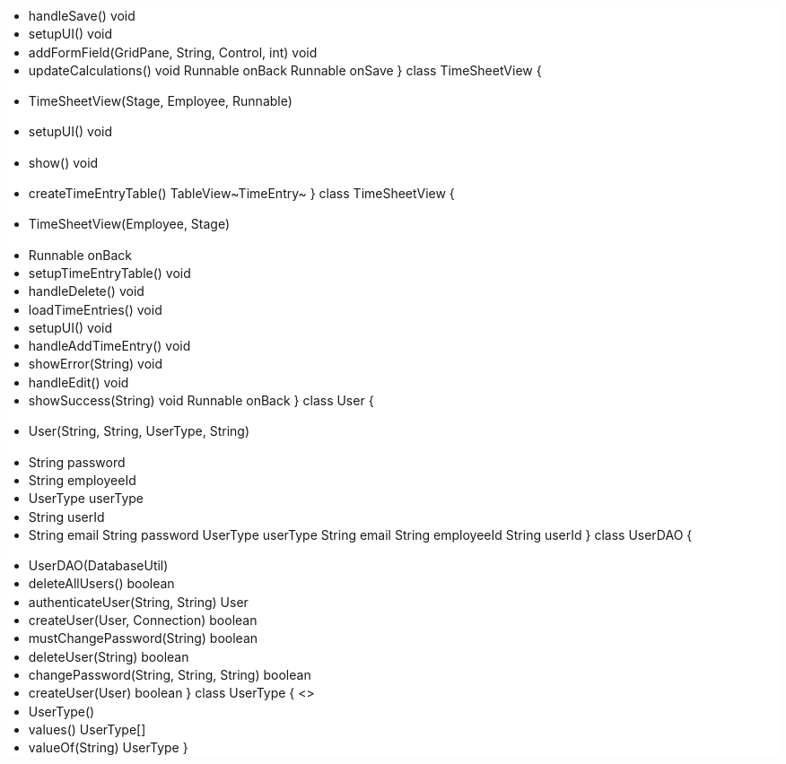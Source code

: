   - handleSave() void
  - setupUI() void
  - addFormField(GridPane, String, Control, int) void
  - updateCalculations() void
   Runnable onBack
   Runnable onSave
}
class TimeSheetView {
  + TimeSheetView(Stage, Employee, Runnable) 
  - setupUI() void
  + show() void
  - createTimeEntryTable() TableView~TimeEntry~
}
class TimeSheetView {
  + TimeSheetView(Employee, Stage) 
  - Runnable onBack
  - setupTimeEntryTable() void
  - handleDelete() void
  - loadTimeEntries() void
  - setupUI() void
  - handleAddTimeEntry() void
  - showError(String) void
  - handleEdit() void
  - showSuccess(String) void
   Runnable onBack
}
class User {
  + User(String, String, UserType, String) 
  - String password
  - String employeeId
  - UserType userType
  - String userId
  - String email
   String password
   UserType userType
   String email
   String employeeId
   String userId
}
class UserDAO {
  + UserDAO(DatabaseUtil) 
  + deleteAllUsers() boolean
  + authenticateUser(String, String) User
  + createUser(User, Connection) boolean
  + mustChangePassword(String) boolean
  + deleteUser(String) boolean
  + changePassword(String, String, String) boolean
  + createUser(User) boolean
}
class UserType {
<<enumeration>>
  + UserType() 
  + values() UserType[]
  + valueOf(String) UserType
}
